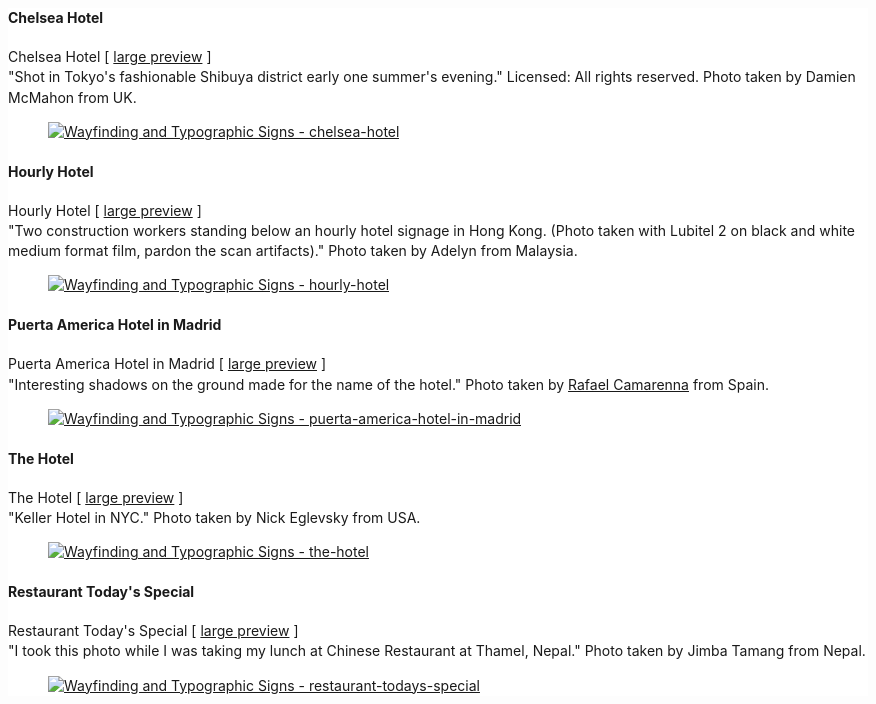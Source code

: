  

#### Chelsea Hotel

Chelsea Hotel [ [large preview](https://archive.smashing.media/assets/344dbf88-fdf9-42bb-adb4-46f01eedd629/29c1e68a-c7de-41e4-9e0d-9250c0c783e2/full-hotel.jpg) ]  
"Shot in Tokyo's fashionable Shibuya district early one summer's evening." Licensed: All rights reserved. Photo taken by Damien McMahon from UK.

<figure><a href="https://archive.smashing.media/assets/344dbf88-fdf9-42bb-adb4-46f01eedd629/29c1e68a-c7de-41e4-9e0d-9250c0c783e2/full-hotel.jpg" title="Large Preview"><img src="https://archive.smashing.media/assets/344dbf88-fdf9-42bb-adb4-46f01eedd629/3102d1b6-affc-47f6-8145-2ff0a4e0c891/short-hotel.jpg" width="500" height="332" alt="Wayfinding and Typographic Signs - chelsea-hotel" /></a></figure>

 

#### Hourly Hotel

Hourly Hotel [ [large preview](https://archive.smashing.media/assets/344dbf88-fdf9-42bb-adb4-46f01eedd629/43bb2c31-b11a-42b6-8b89-8bef3e52840b/full-hourly-hotel.jpg) ]  
"Two construction workers standing below an hourly hotel signage in Hong Kong. (Photo taken with Lubitel 2 on black and white medium format film, pardon the scan artifacts)." Photo taken by Adelyn from Malaysia.

<figure><a href="https://archive.smashing.media/assets/344dbf88-fdf9-42bb-adb4-46f01eedd629/43bb2c31-b11a-42b6-8b89-8bef3e52840b/full-hourly-hotel.jpg" title="Large Preview"><img src="https://archive.smashing.media/assets/344dbf88-fdf9-42bb-adb4-46f01eedd629/539988a4-ecec-487b-9a8d-ef0f712a547f/short-hourly-hotel.jpg" width="500" height="519" alt="Wayfinding and Typographic Signs - hourly-hotel" /></a></figure>

 

#### Puerta America Hotel in Madrid

Puerta America Hotel in Madrid [ [large preview](https://archive.smashing.media/assets/344dbf88-fdf9-42bb-adb4-46f01eedd629/4fdfbc13-ddb1-4815-bef4-29b031c98630/full-puerta-america-hotel-madrid.jpg) ]  
"Interesting shadows on the ground made for the name of the hotel." Photo taken by [Rafael Camarenna](https://www.camarenna.com) from Spain.

<figure><a href="https://archive.smashing.media/assets/344dbf88-fdf9-42bb-adb4-46f01eedd629/4fdfbc13-ddb1-4815-bef4-29b031c98630/full-puerta-america-hotel-madrid.jpg" title="Large Preview"><img src="https://archive.smashing.media/assets/344dbf88-fdf9-42bb-adb4-46f01eedd629/cf5c8cff-fe3e-4272-91c9-488d199c0f31/short-puerta-america-hotel-madrid.jpg" width="500" height="153" alt="Wayfinding and Typographic Signs - puerta-america-hotel-in-madrid" /></a></figure>

 

#### The Hotel

The Hotel [ [large preview](https://archive.smashing.media/assets/344dbf88-fdf9-42bb-adb4-46f01eedd629/24805530-62c2-4c6d-be77-48f52ac25aad/full-the-hotel.jpg) ]  
"Keller Hotel in NYC." Photo taken by Nick Eglevsky from USA.

<figure><a href="https://archive.smashing.media/assets/344dbf88-fdf9-42bb-adb4-46f01eedd629/24805530-62c2-4c6d-be77-48f52ac25aad/full-the-hotel.jpg" title="Large Preview"><img src="https://archive.smashing.media/assets/344dbf88-fdf9-42bb-adb4-46f01eedd629/39f8ede8-ab1b-426c-8fc8-baa6122b9ff1/short-the-hotel.jpg" width="500" height="374" alt="Wayfinding and Typographic Signs - the-hotel" /></a></figure>

 

#### Restaurant Today's Special

Restaurant Today's Special [ [large preview](https://archive.smashing.media/assets/344dbf88-fdf9-42bb-adb4-46f01eedd629/83dc94cd-6c26-4650-a3f0-7f3a98f9b154/full-restaurant-todays-special.jpg) ]  
"I took this photo while I was taking my lunch at Chinese Restaurant at Thamel, Nepal." Photo taken by Jimba Tamang from Nepal.

<figure><a href="https://archive.smashing.media/assets/344dbf88-fdf9-42bb-adb4-46f01eedd629/83dc94cd-6c26-4650-a3f0-7f3a98f9b154/full-restaurant-todays-special.jpg" title="Large Preview"><img src="https://archive.smashing.media/assets/344dbf88-fdf9-42bb-adb4-46f01eedd629/d608619f-08c6-439b-ad33-6c706aa39f65/short-restaurant-todays-special.jpg" width="500" height="375" alt="Wayfinding and Typographic Signs - restaurant-todays-special" /></a></figure>

 
